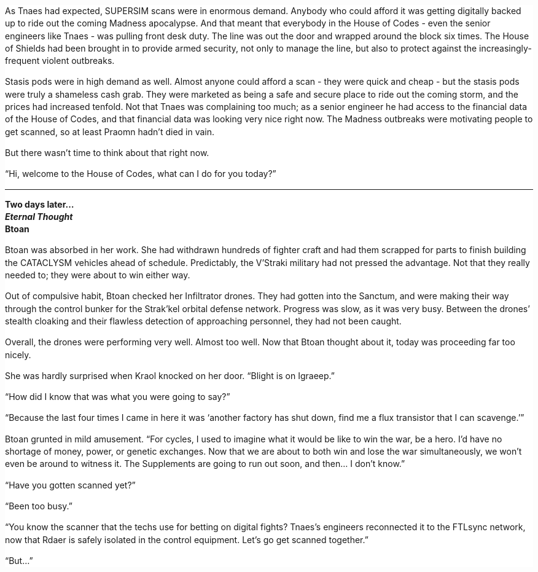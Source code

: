 As Tnaes had expected, SUPERSIM scans were in enormous demand. Anybody who could afford it was getting digitally backed up to ride out the coming Madness apocalypse. And that meant that everybody in the House of Codes - even the senior engineers like Tnaes - was pulling front desk duty. The line was out the door and wrapped around the block six times. The House of Shields had been brought in to provide armed security, not only to manage the line, but also to protect against the increasingly-frequent violent outbreaks.

Stasis pods were in high demand as well. Almost anyone could afford a scan - they were quick and cheap - but the stasis pods were truly a shameless cash grab. They were marketed as being a safe and secure place to ride out the coming storm, and the prices had increased tenfold. Not that Tnaes was complaining too much; as a senior engineer he had access to the financial data of the House of Codes, and that financial data was looking very nice right now. The Madness outbreaks were motivating people to get scanned, so at least Praomn hadn’t died in vain.

But there wasn’t time to think about that right now.

“Hi, welcome to the House of Codes, what can I do for you today?”

---

**Two days later…  
*Eternal Thought*  
Btoan**

Btoan was absorbed in her work. She had withdrawn hundreds of fighter craft and had them scrapped for parts to finish building the CATACLYSM vehicles ahead of schedule. Predictably, the V’Straki military had not pressed the advantage. Not that they really needed to; they were about to win either way.

Out of compulsive habit, Btoan checked her Infiltrator drones. They had gotten into the Sanctum, and were making their way through the control bunker for the Strak’kel orbital defense network. Progress was slow, as it was very busy. Between the drones’ stealth cloaking and their flawless detection of approaching personnel, they had not been caught. 

Overall, the drones were performing very well. Almost too well. Now that Btoan thought about it, today was proceeding far too nicely.

She was hardly surprised when Kraol knocked on her door. “Blight is on Igraeep.”

“How did I know that was what you were going to say?”

“Because the last four times I came in here it was ‘another factory has shut down, find me a flux transistor that I can scavenge.’”

Btoan grunted in mild amusement. “For cycles, I used to imagine what it would be like to win the war, be a hero. I’d have no shortage of money, power, or genetic exchanges. Now that we are about to both win and lose the war simultaneously, we won’t even be around to witness it. The Supplements are going to run out soon, and then… I don’t know.”

“Have you gotten scanned yet?”

“Been too busy.”

“You know the scanner that the techs use for betting on digital fights? Tnaes’s engineers reconnected it to the FTLsync network, now that Rdaer is safely isolated in the control equipment. Let’s go get scanned together.”

“But…”
